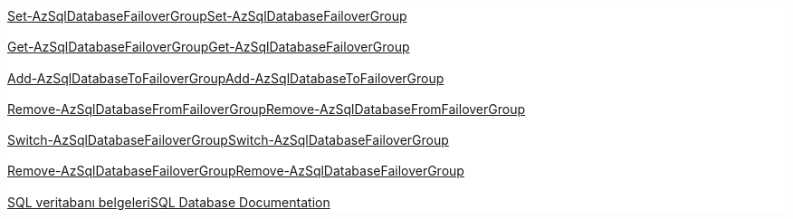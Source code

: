 [<span data-ttu-id="e20d0-147">Set-AzSqlDatabaseFailoverGroup</span><span class="sxs-lookup"><span data-stu-id="e20d0-147">Set-AzSqlDatabaseFailoverGroup</span></span>](./Set-AzSqlDatabaseFailoverGroup.md)

[<span data-ttu-id="e20d0-148">Get-AzSqlDatabaseFailoverGroup</span><span class="sxs-lookup"><span data-stu-id="e20d0-148">Get-AzSqlDatabaseFailoverGroup</span></span>](./Get-AzSqlDatabaseFailoverGroup.md)

[<span data-ttu-id="e20d0-149">Add-AzSqlDatabaseToFailoverGroup</span><span class="sxs-lookup"><span data-stu-id="e20d0-149">Add-AzSqlDatabaseToFailoverGroup</span></span>](./Add-AzSqlDatabaseToFailoverGroup.md)

[<span data-ttu-id="e20d0-150">Remove-AzSqlDatabaseFromFailoverGroup</span><span class="sxs-lookup"><span data-stu-id="e20d0-150">Remove-AzSqlDatabaseFromFailoverGroup</span></span>](./Remove-AzSqlDatabaseFromFailoverGroup.md)

[<span data-ttu-id="e20d0-151">Switch-AzSqlDatabaseFailoverGroup</span><span class="sxs-lookup"><span data-stu-id="e20d0-151">Switch-AzSqlDatabaseFailoverGroup</span></span>](./Switch-AzSqlDatabaseFailoverGroup.md)

[<span data-ttu-id="e20d0-152">Remove-AzSqlDatabaseFailoverGroup</span><span class="sxs-lookup"><span data-stu-id="e20d0-152">Remove-AzSqlDatabaseFailoverGroup</span></span>](./Remove-AzSqlDatabaseFailoverGroup.md)

[<span data-ttu-id="e20d0-153">SQL veritabanı belgeleri</span><span class="sxs-lookup"><span data-stu-id="e20d0-153">SQL Database Documentation</span></span>](https://docs.microsoft.com/azure/sql-database/)
